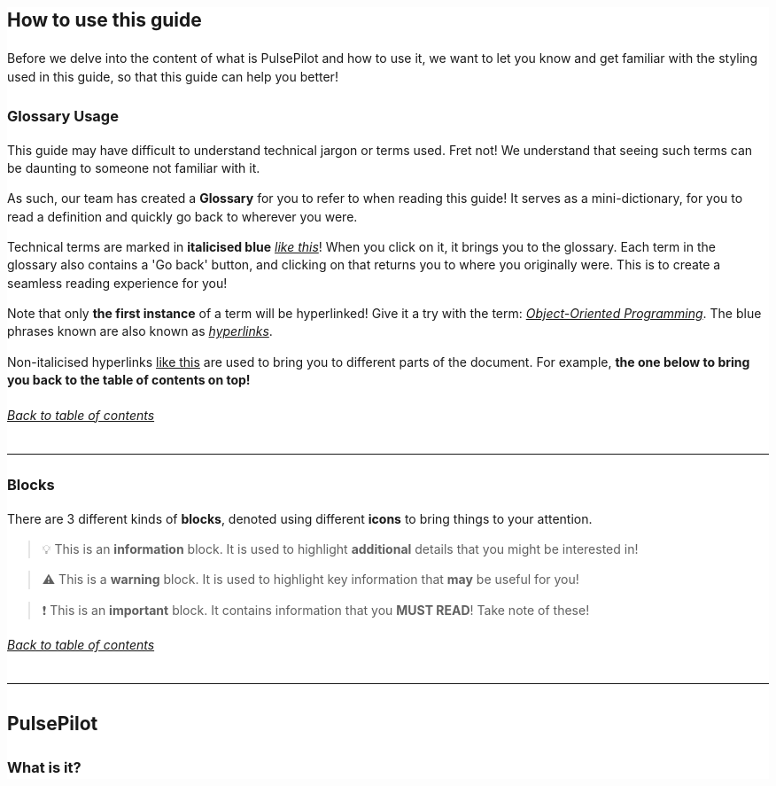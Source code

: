 
## How to use this guide

Before we delve into the content of what is PulsePilot and how to use it, we want to let you know and get familiar with the styling used in this guide, so that this guide can help you better!

### Glossary Usage

This guide may have difficult to understand technical jargon or terms used. Fret not! We understand that seeing such terms can be daunting to someone not familiar with it.

As such, our team has created a **Glossary** for you to refer to when reading this guide! It serves as a mini-dictionary, for you to read a definition and quickly go back to wherever you were.

Technical terms are marked in **italicised blue** [*like this*](#glossary-usage)! When you click on it, it brings you to the glossary. Each term in the glossary also contains a 'Go back' button, and clicking on that returns you to where you originally were. This is to create a seamless reading experience for you! 

Note that only **the first instance** of a term will be hyperlinked! Give it a try with the term: [*Object-Oriented Programming*](#glossary). The blue phrases known are also known as [*hyperlinks*](#glossary).

Non-italicised hyperlinks [like this](#glossary-usage) are used to bring you to different parts of the document. For example, **the one below to bring you back to the table of contents on top!**

###### [Back to table of contents](#table-of-contents)

---

<div style="page-break-after: always;"></div>

### Blocks

There are 3 different kinds of **blocks**, denoted using different **icons** to bring things to your attention.

> 💡 This is an **information** block. It is used to highlight **additional** details that you might be interested in!

> ⚠️ This is a **warning** block. It is used to highlight key information that **may** be useful for you!

> ❗ This is an **important** block. It contains information that you **MUST READ**! Take note of these!

###### [Back to table of contents](#table-of-contents)

---

<div style="page-break-after: always;"></div>

## PulsePilot

### What is it?
